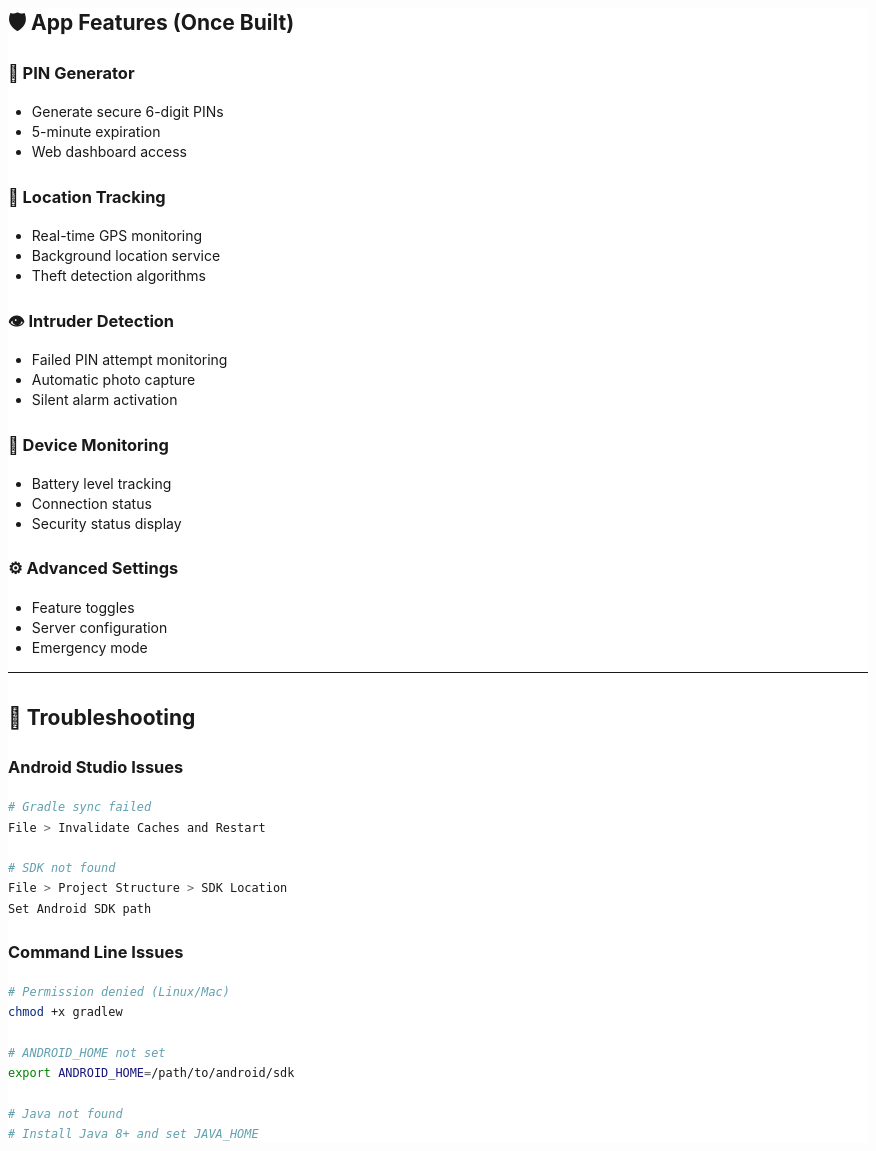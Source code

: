 
## 🛡️ App Features (Once Built)

### 🔑 PIN Generator
- Generate secure 6-digit PINs
- 5-minute expiration
- Web dashboard access

### 📍 Location Tracking
- Real-time GPS monitoring
- Background location service
- Theft detection algorithms

### 👁️ Intruder Detection
- Failed PIN attempt monitoring
- Automatic photo capture
- Silent alarm activation

### 🔋 Device Monitoring
- Battery level tracking
- Connection status
- Security status display

### ⚙️ Advanced Settings
- Feature toggles
- Server configuration
- Emergency mode

---

## 🔧 Troubleshooting

### Android Studio Issues
```bash
# Gradle sync failed
File > Invalidate Caches and Restart

# SDK not found
File > Project Structure > SDK Location
Set Android SDK path
```

### Command Line Issues
```bash
# Permission denied (Linux/Mac)
chmod +x gradlew

# ANDROID_HOME not set
export ANDROID_HOME=/path/to/android/sdk

# Java not found
# Install Java 8+ and set JAVA_HOME
```
